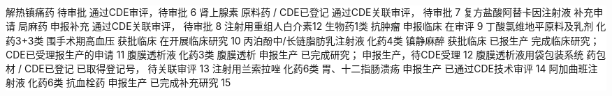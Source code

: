 解热镇痛药
待审批
通过CDE审评，待审批
6
肾上腺素
原料药
/
CDE已登记
通过CDE关联审评，
待审批
7
复方盐酸阿替卡因注射液
补充申请
局麻药
申报补充
通过CDE关联审评，
待审批
8
注射用重组人白介素12
生物药1类
抗肿瘤
申报临床
在审评
9
丁酸氯维地平原料及乳剂
化药3+3类
围手术期高血压
获批临床
在开展临床研究
10
丙泊酚中/长链脂肪乳注射液
化药4类
镇静麻醉
获批临床
已报生产
完成临床研究；
CDE已受理报生产的申请
11
腹膜透析液
化药3类
腹膜透析
申报生产
已完成研究；
申报生产，待CDE受理
12
腹膜透析液用袋包装系统
药包材
/
CDE已登记
已取得登记号，
待关联审评
13
注射用兰索拉唑
化药6类
胃、十二指肠溃疡
申报生产
已通过CDE技术审评
14
阿加曲班注射液
化药6类
抗血栓药
申报生产
已完成补充研究
15